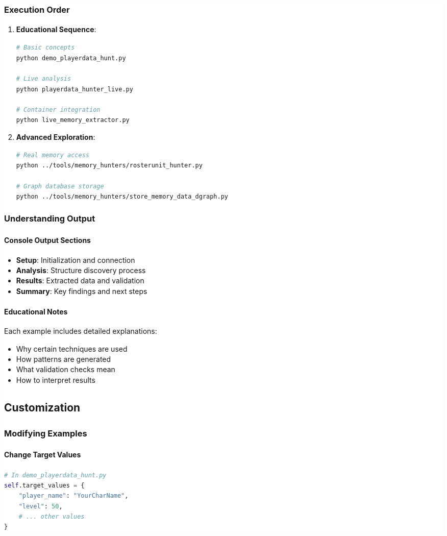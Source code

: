 ### Execution Order

1. **Educational Sequence**:
   ```bash
   # Basic concepts
   python demo_playerdata_hunt.py
   
   # Live analysis
   python playerdata_hunter_live.py
   
   # Container integration
   python live_memory_extractor.py
   ```

2. **Advanced Exploration**:
   ```bash
   # Real memory access
   python ../tools/memory_hunters/rosterunit_hunter.py
   
   # Graph database storage
   python ../tools/memory_hunters/store_memory_data_dgraph.py
   ```

### Understanding Output

#### Console Output Sections
- **Setup**: Initialization and connection
- **Analysis**: Structure discovery process
- **Results**: Extracted data and validation
- **Summary**: Key findings and next steps

#### Educational Notes
Each example includes detailed explanations:
- Why certain techniques are used
- How patterns are generated
- What validation checks mean
- How to interpret results

## Customization

### Modifying Examples

#### Change Target Values
```python
# In demo_playerdata_hunt.py
self.target_values = {
    "player_name": "YourCharName",
    "level": 50,
    # ... other values
}
```
